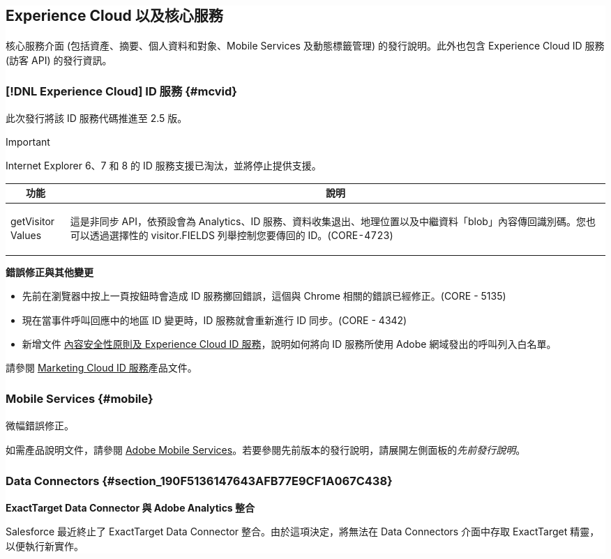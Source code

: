 </table>

## Experience Cloud 以及核心服務

核心服務介面 (包括資產、摘要、個人資料和對象、Mobile Services 及動態標籤管理) 的發行說明。此外也包含 Experience Cloud ID 服務 (訪客 API) 的發行資訊。

### [!DNL Experience Cloud] ID 服務 {#mcvid}

此次發行將該 ID 服務代碼推進至 2.5 版。

>[!IMPORTANT]
>
>Internet Explorer 6、7 和 8 的 ID 服務支援已淘汰，並將停止提供支援。

<table id="table_1682F30EC9BB4E10B1B488EA3E2AA652"> 
 <thead> 
  <tr> 
   <th colname="col1" class="entry"> 功能 </th> 
   <th colname="col2" class="entry"> 說明 </th> 
  </tr> 
 </thead>
 <tbody> 
  <tr> 
   <td colname="col1"> <p> <span class="codeph"> getVisitorValues </span> </p> </td> 
   <td colname="col2"> <p>這是非同步 API，依預設會為 <span class="keyword">Analytics</span>、ID 服務、資料收集退出、地理位置以及中繼資料「blob」內容傳回識別碼。您也可以透過選擇性的 <span class="codeph">visitor.FIELDS</span> 列舉控制您要傳回的 ID。(CORE-4723) </p> </td> 
  </tr> 
 </tbody> 
</table>

**錯誤修正與其他變更**

* 先前在瀏覽器中按上一頁按鈕時會造成 ID 服務擲回錯誤，這個與 Chrome 相關的錯誤已經修正。(CORE - 5135)

* 現在當事件呼叫回應中的地區 ID 變更時，ID 服務就會重新進行 ID 同步。(CORE - 4342)

* 新增文件 [內容安全性原則及 Experience Cloud ID 服務](https://marketing.adobe.com/resources/help/zh_TW/mcvid/?f=mcvid-csp.html)，說明如何將向 ID 服務所使用 Adobe 網域發出的呼叫列入白名單。

請參閱 [Marketing Cloud ID 服務](https://marketing.adobe.com/resources/help/zh_TW/mcvid/)產品文件。

### Mobile Services {#mobile}

微幅錯誤修正。

如需產品說明文件，請參閱 [Adobe Mobile Services](https://marketing.adobe.com/resources/help/zh_TW/mobile/)。若要參閱先前版本的發行說明，請展開左側面板的*先前發行說明*。

### Data Connectors {#section_190F5136147643AFB77E9CF1A067C438}

**ExactTarget Data Connector 與 Adobe Analytics 整合**

Salesforce 最近終止了 ExactTarget Data Connector 整合。由於這項決定，將無法在 Data Connectors 介面中存取 ExactTarget 精靈，以便執行新實作。
